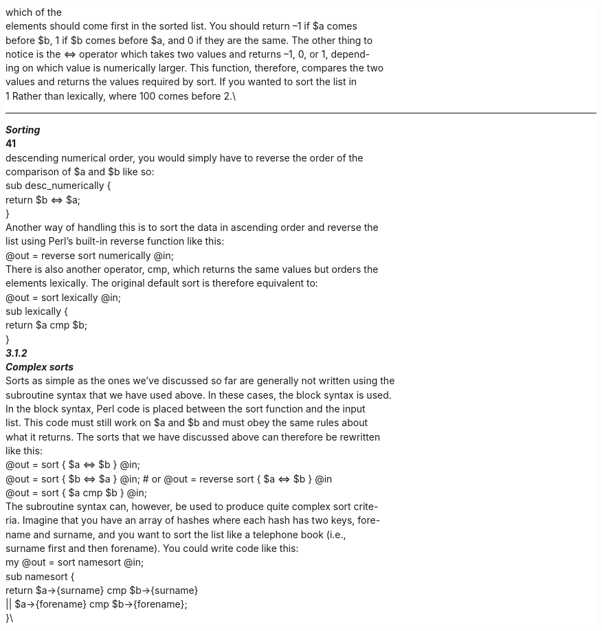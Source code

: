 which of the\
elements should come first in the sorted list. You should return –1 if
\$a comes\
before \$b, 1 if \$b comes before \$a, and 0 if they are the same. The
other thing to\
notice is the \<=\> operator which takes two values and returns –1, 0,
or 1, depend-\
ing on which value is numerically larger. This function, therefore,
compares the two\
values and returns the values required by sort. If you wanted to sort
the list in\
 1 Rather than lexically, where 100 comes before 2.\

------------------------------------------------------------------------

***Sorting***\
 **41**\
 descending numerical order, you would simply have to reverse the order
of the\
comparison of \$a and \$b like so:\
 sub desc\_numerically {\
 return \$b \<=\> \$a;\
 }\
 Another way of handling this is to sort the data in ascending order and
reverse the\
list using Perl’s built-in reverse function like this:\
 @out = reverse sort numerically @in;\
 There is also another operator, cmp, which returns the same values but
orders the\
elements lexically. The original default sort is therefore equivalent
to:\
 @out = sort lexically @in;\
 sub lexically {\
 return \$a cmp \$b;\
 }\
 ***3.1.2***\
 ***Complex sorts***\
 Sorts as simple as the ones we’ve discussed so far are generally not
written using the\
subroutine syntax that we have used above. In these cases, the block
syntax is used.\
In the block syntax, Perl code is placed between the sort function and
the input\
list. This code must still work on \$a and \$b and must obey the same
rules about\
what it returns. The sorts that we have discussed above can therefore be
rewritten\
like this:\
 @out = sort { \$a \<=\> \$b } @in;\
 @out = sort { \$b \<=\> \$a } @in; \# or @out = reverse sort { \$a
\<=\> \$b } @in\
 @out = sort { \$a cmp \$b } @in;\
 The subroutine syntax can, however, be used to produce quite complex
sort crite-\
ria. Imagine that you have an array of hashes where each hash has two
keys, fore-\
name and surname, and you want to sort the list like a telephone book
(i.e.,\
surname first and then forename). You could write code like this:\
 my @out = sort namesort @in;\
 sub namesort {\
 return \$a-\>{surname} cmp \$b-\>{surname}\
 || \$a-\>{forename} cmp \$b-\>{forename};\
 }\